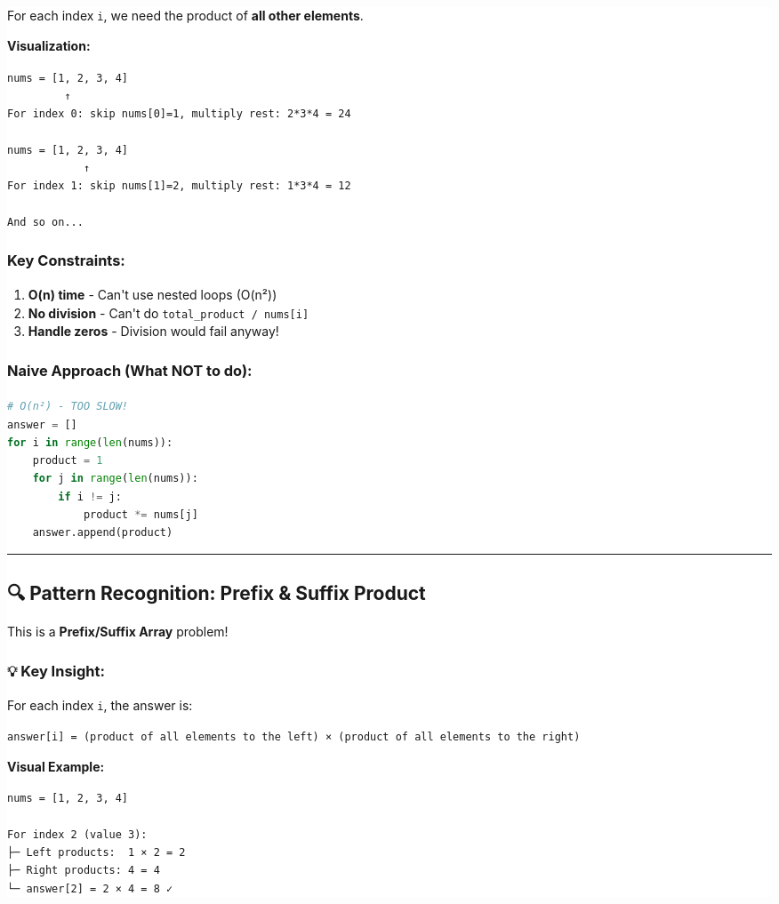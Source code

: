For each index `i`, we need the product of **all other elements**.

**Visualization:**
```
nums = [1, 2, 3, 4]
         ↑
For index 0: skip nums[0]=1, multiply rest: 2*3*4 = 24

nums = [1, 2, 3, 4]
            ↑
For index 1: skip nums[1]=2, multiply rest: 1*3*4 = 12

And so on...
```

### Key Constraints:

1. **O(n) time** - Can't use nested loops (O(n²))
2. **No division** - Can't do `total_product / nums[i]`
3. **Handle zeros** - Division would fail anyway!

### Naive Approach (What NOT to do):

```python
# O(n²) - TOO SLOW!
answer = []
for i in range(len(nums)):
    product = 1
    for j in range(len(nums)):
        if i != j:
            product *= nums[j]
    answer.append(product)
```

---

## 🔍 Pattern Recognition: Prefix & Suffix Product

This is a **Prefix/Suffix Array** problem!

### 💡 Key Insight:

For each index `i`, the answer is:
```
answer[i] = (product of all elements to the left) × (product of all elements to the right)
```

**Visual Example:**
```
nums = [1, 2, 3, 4]

For index 2 (value 3):
├─ Left products:  1 × 2 = 2
├─ Right products: 4 = 4
└─ answer[2] = 2 × 4 = 8 ✓
```
